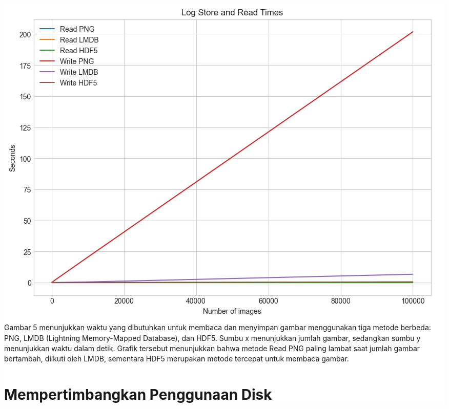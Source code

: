 ![gambar 5 waktu(log) yang dibutuhkan untuk membaca dan menyimpan banyak gambar](image-5.png)
Gambar 5 menunjukkan waktu yang dibutuhkan untuk membaca dan menyimpan gambar menggunakan tiga metode berbeda: PNG, LMDB (Lightning Memory-Mapped Database), dan HDF5. Sumbu x menunjukkan jumlah gambar, sedangkan sumbu y menunjukkan waktu dalam detik. Grafik tersebut menunjukkan bahwa metode Read PNG paling lambat saat jumlah gambar bertambah, diikuti oleh LMDB, sementara HDF5 merupakan metode tercepat untuk membaca gambar.


# Mempertimbangkan Penggunaan Disk
